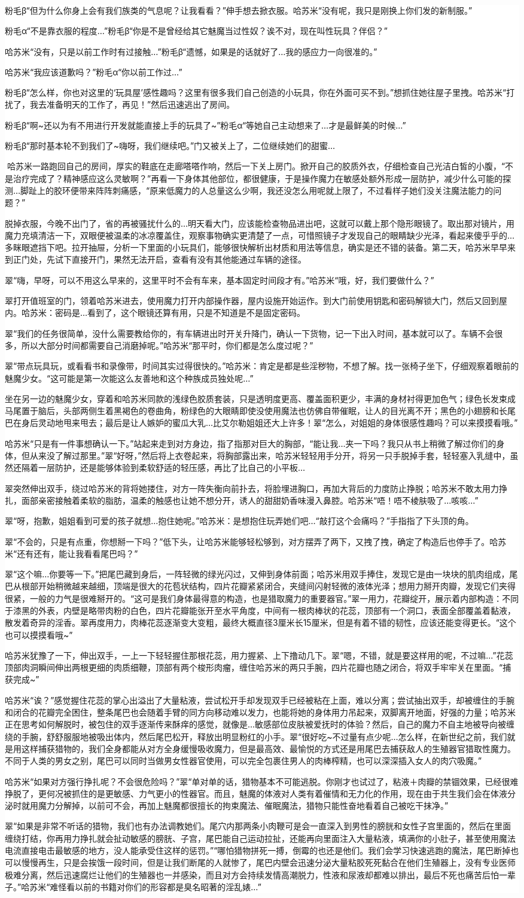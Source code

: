 粉毛β“但为什么你身上会有我们族类的气息呢？让我看看？”伸手想去掀衣服。哈苏米“没有呢，我只是刚换上你们发的新制服。”

粉毛α“不是靠衣服的程度…”粉毛β“你是不是曾经给其它魅魔当过性奴？诶不对，现在叫性玩具？伴侣？”

哈苏米“没有，只是以前工作时有过接触…”粉毛β“遗憾，如果是的话就好了…我的感应力一向很准的。”

哈苏米“我应该道歉吗？”粉毛α“你以前工作过…”

粉毛β“怎么样，你也对这里的‘玩具屋’感性趣吗？这里有很多我们自己创造的小玩具，你在外面可买不到。”想抓住她往屋子里拽。哈苏米“打扰了，我去准备明天的工作了，再见！”然后迅速逃出了房间。

粉毛β“啊~还以为有不用进行开发就能直接上手的玩具了~”粉毛α“等她自己主动想来了…才是最鲜美的时候…”

粉毛β“那时基本轮不到我们了~嗨呀，我们继续吧。”门又被关上了，二位继续她们的甜蜜…

 哈苏米一路跑回自己的房间，厚实的鞋底在走廊嗒嗒作响，然后一下关上房门。掀开自己的胶质外衣，仔细检查自己光洁白皙的小腹，“不是治疗完成了？精神感应这么灵敏啊？”再看一下身体其他部位，都很健康，于是操作魔力在敏感处额外形成一层防护，减少什么可能的探测…脚趾上的胶环便带来阵阵刺痛感，“原来低魔力的人总量这么少啊，我还没怎么用呢就上限了，不过看样子她们没关注魔法能力的问题？”

脱掉衣服，今晚不出门了，省的再被骚扰什么的…明天看大门，应该能检查物品进出吧，这就可以戴上那个隐形眼镜了。取出那对镜片，用魔力充填清洁一下，双眼便被温柔的冰凉覆盖住，观察事物确实更清楚了一点，可惜照镜子才发现自己的眼睛缺少光泽，看起来傻乎乎的…多眯眼遮挡下吧。拉开抽屉，分析一下里面的小玩具们，能够很快解析出材质和用法等信息，确实是还不错的装备。第二天，哈苏米早早来到正门处，先试下直接开门，果然无法开启，查看有没有其他能通过车辆的途径。

翠“嗨，早呀，可以不用这么早来的，这里平时不会有车来，基本固定时间段才有。”哈苏米“哦，好，我们要做什么？”

翠打开值班室的门，领着哈苏米进去，使用魔力打开内部操作器，屋内设施开始运作。到大门前使用钥匙和密码解锁大门，然后又回到屋内。哈苏米：密码是…看到了，这个眼镜还算有用，只是不知道是不是固定密码。

翠“我们的任务很简单，没什么需要教给你的，有车辆进出时开关升降门，确认一下货物，记一下出入时间，基本就可以了。车辆不会很多，所以大部分时间都需要自己消磨掉呢。”哈苏米“那平时，你们都是怎么度过呢？”

翠“带点玩具玩，或看看书和录像带，时间其实过得很快的。”哈苏米：肯定是都是些淫秽物，不想了解。找一张椅子坐下，仔细观察着眼前的魅魔少女。“这可能是第一次能这么友善地和这个种族成员独处呢…”

坐在另一边的魅魔少女，穿着和哈苏米同款的浅绿色胶质套装，只是透明度更高、覆盖面积更少，丰满的身材衬得更加色气；绿色长发束成马尾置于脑后，头部两侧生着黑褐色的卷曲角，粉绿色的大眼睛即使没使用魔法也仿佛自带催眠，让人的目光离不开；黑色的小翅膀和长尾巴在身后灵动地甩来甩去；最后是让人嫉妒的蜜瓜大乳…比艾尔勒姐姐还大上许多！翠“怎么，对姐姐的身体很感性趣吗？可以来摸摸看哦。”

哈苏米“只是有一件事想确认一下。”站起来走到对方身边，指了指那对巨大的胸部，“能让我…夹一下吗？我只从书上稍微了解过你们的身体，但从来没了解过那里。”翠“好呀，”然后将上衣卷起来，将胸部露出来，哈苏米轻轻用手分开，将另一只手脱掉手套，轻轻塞入乳缝中，虽然还隔着一层防护，还是能够体验到柔软舒适的轻压感，再比了比自己的小平板…

翠突然伸出双手，绕过哈苏米的背将她搂住，对方一阵失衡向前扑去，将脸埋进胸口，再加大背后的力度防止挣脱；哈苏米不敢太用力挣扎，面部亲密接触着柔软的脂肪，温柔的触感也让她不想分开，诱人的甜甜奶香味漫入鼻腔。哈苏米“唔！唔不棱肤吸了…咳咳…”

翠“呀，抱歉，姐姐看到可爱的孩子就想…抱住她呢。”哈苏米：是想抱住玩弄她们吧…“敲打这个会痛吗？”手指指了下头顶的角。

翠“不会的，只是有点重，你想掰一下吗？”低下头，让哈苏米能够轻松够到，对方摆弄了两下，又拽了拽，确定了构造后也停手了。哈苏米“还有还有，能让我看看尾巴吗？”

翠“这个嘛…你要等一下。”把尾巴藏到身后，一阵轻微的绿光闪过，又伸到身体前面；哈苏米用双手捧住，发现它是由一块块的肌肉组成，尾巴从根部开始稍微越来越细，顶端是很大的花苞状结构，四片花瓣紧紧闭合，夹缝间闪射轻微的液体光泽；想用力掰开肉瓣，发现它们夹得很紧，一般的力气是很难掰开的。“这可是我们身体最得意的构造，也是猎取魔力的重要器官。”翠一用力，花瓣绽开，展示着内部构造：不同于漆黑的外表，内壁是略带肉粉的白色，四片花瓣能张开至水平角度，中间有一根肉棒状的花蕊，顶部有一个洞口，表面全部覆盖着黏液，散发着奇异的淫香。翠再度用力，肉棒花蕊逐渐变大变粗，最终大概直径3厘米长15厘米，但是有着不错的韧性，应该还能变得更长。“这个也可以摸摸看哦~”

哈苏米犹豫了一下，伸出双手，一上一下轻轻握住那根花蕊，用力握紧、上下撸动几下。翠“嗯，不错，就是要这样用的呢，不过嘛…”花蕊顶部肉洞瞬间伸出两根更细的肉质细鞭，顶部有两个梭形肉瘤，缠住哈苏米的两只手腕，四片花瓣也随之闭合，将双手牢牢关在里面。“捕获完成~”

哈苏米“诶？”感觉握住花蕊的掌心出溢出了大量粘液，尝试松开手却发现双手已经被粘在上面，难以分离；尝试抽出双手，却被缠住的手腕和闭合的花瓣完全困住，整条尾巴也会随着手臂的同方向移动难以发力，也能将她的身体用力吊起来，双脚离开地面，好强的力量；哈苏米正在思考如何解脱时，被包住的双手逐渐传来酥痒的感觉，就像是…敏感部位皮肤被爱抚时的体验？然后，自己的魔力不自主地被导向被缠绕的手腕，舒舒服服地被吸出体内，然后尾巴松开，释放出明显粉红的小手。翠“很好吃~不过量有点少呢…怎么样，在新世纪之前，我们就是用这样捕获猎物的，我们全身都能从对方全身缓慢吸收魔力，但是最高效、最愉悦的方式还是用尾巴去捕获敌人的生殖器官猎取性魔力。不同于人类的男女之别，尾巴可以同时当做男女性器官使用，可以完全包裹住男人的肉棒榨精，也可以深深插入女人的肉穴吸魔。”

哈苏米“如果对方强行挣扎呢？不会很危险吗？”翠“单对单的话，猎物基本不可能逃脱。你刚才也试过了，粘液＋肉瓣的禁锢效果，已经很难挣脱了，更何况被抓住的是更敏感、力气更小的性器官。而且，魅魔的体液对人类有着催情和无力化的作用，现在由于共生我们会在体液分泌时就用魔力分解掉，以前可不会，再加上魅魔都很擅长的拘束魔法、催眠魔法，猎物只能性奋地看着自己被吃干抹净。”

翠“如果是非常不听话的猎物，我们也有办法调教她们。尾穴内那两条小肉鞭可是会一直深入到男性的膀胱和女性子宫里面的，然后在里面缠绕打结，你再用力挣扎就会扯动敏感的膀胱、子宫，尾巴能自己运动拉扯，还能再向里面注入大量粘液，填满你的小肚子，甚至使用魔法电流直接电击最敏感的地方，没人能承受住这样的惩罚。”“哪怕猎物拼死一搏，倒霉的也还是他们。我们会学习快速逃跑的魔法，尾巴断掉也可以慢慢再生，只是会挨饿一段时间，但是让我们断尾的人就惨了，尾巴内壁会迅速分泌大量粘胶死死黏合在他们生殖器上，没有专业医师极难分离，然后迅速腐烂让他们的生殖器也一并感染，而且对方会持续发情高潮脱力，性液和尿液却都难以排出，最后不死也痛苦后怕一辈子。”哈苏米“难怪看以前的书籍对你们的形容都是臭名昭著的淫乱婊…”
